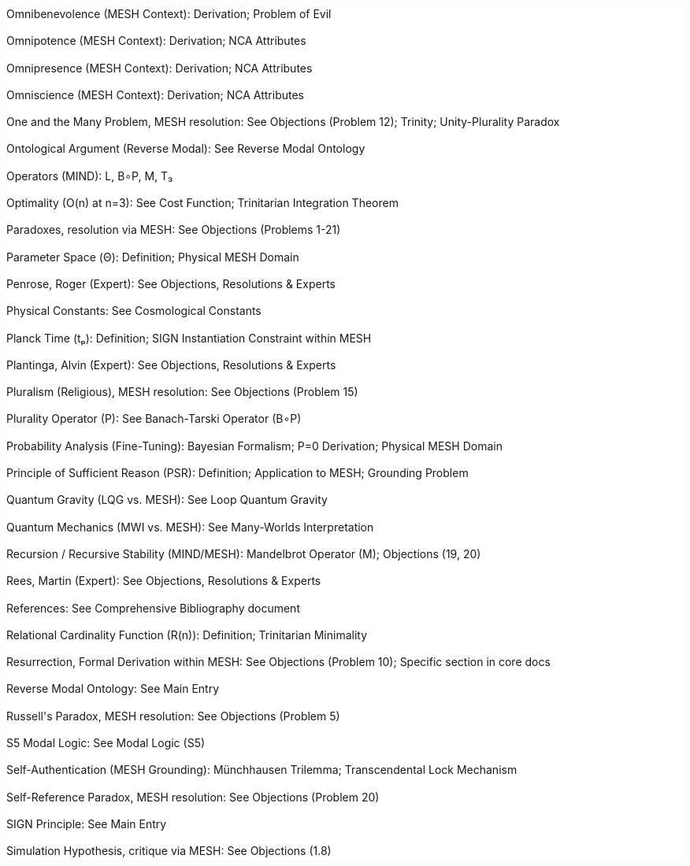 Omnibenevolence (MESH Context): Derivation; Problem of Evil

Omnipotence (MESH Context): Derivation; NCA Attributes

Omnipresence (MESH Context): Derivation; NCA Attributes

Omniscience (MESH Context): Derivation; NCA Attributes

One and the Many Problem, MESH resolution: See Objections (Problem 12); Trinity; Unity-Plurality Paradox

Ontological Argument (Reverse Modal): See Reverse Modal Ontology

Operators (MIND): L, B∘P, M, T₃

Optimality (O(n) at n=3): See Cost Function; Trinitarian Integration Theorem

Paradoxes, resolution via MESH: See Objections (Problems 1-21)

Parameter Space (Θ): Definition; Physical MESH Domain

Penrose, Roger (Expert): See Objections, Resolutions & Experts

Physical Constants: See Cosmological Constants

Planck Time (tₚ): Definition; SIGN Instantiation Constraint within MESH

Plantinga, Alvin (Expert): See Objections, Resolutions & Experts

Pluralism (Religious), MESH resolution: See Objections (Problem 15)

Plurality Operator (P): See Banach-Tarski Operator (B∘P)

Probability Analysis (Fine-Tuning): Bayesian Formalism; P=0 Derivation; Physical MESH Domain

Principle of Sufficient Reason (PSR): Definition; Application to MESH; Grounding Problem

Quantum Gravity (LQG vs. MESH): See Loop Quantum Gravity

Quantum Mechanics (MWI vs. MESH): See Many-Worlds Interpretation

Recursion / Recursive Stability (MIND/MESH): Mandelbrot Operator (M); Objections (19, 20)

Rees, Martin (Expert): See Objections, Resolutions & Experts

References: See Comprehensive Bibliography document

Relational Cardinality Function (R(n)): Definition; Trinitarian Minimality

Resurrection, Formal Derivation within MESH: See Objections (Problem 10); Specific section in core docs

Reverse Modal Ontology: See Main Entry

Russell's Paradox, MESH resolution: See Objections (Problem 5)

S5 Modal Logic: See Modal Logic (S5)

Self-Authentication (MESH Grounding): Münchhausen Trilemma; Transcendental Lock Mechanism

Self-Reference Paradox, MESH resolution: See Objections (Problem 20)

SIGN Principle: See Main Entry

Simulation Hypothesis, critique via MESH: See Objections (1.8)
